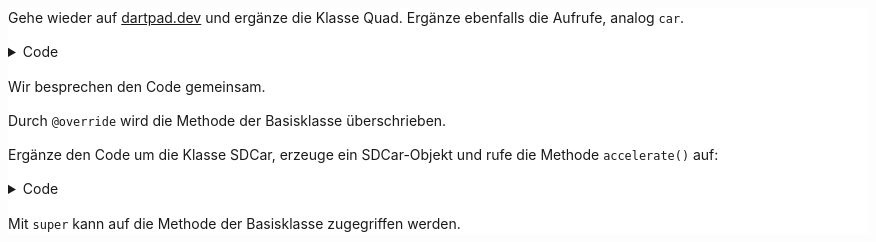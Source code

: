 Gehe wieder auf [dartpad.dev](https://dartpad.dev) und ergänze die Klasse Quad. Ergänze ebenfalls die Aufrufe, analog `car`.

<details><summary>Code</summary></details>

Wir besprechen den Code gemeinsam.

Durch `@override` wird die Methode der Basisklasse überschrieben.

Ergänze den Code um die Klasse SDCar, erzeuge ein SDCar-Objekt und rufe die Methode `accelerate()` auf:

<details><summary>Code</summary></details>

Mit `super` kann auf die Methode der Basisklasse zugegriffen werden.
